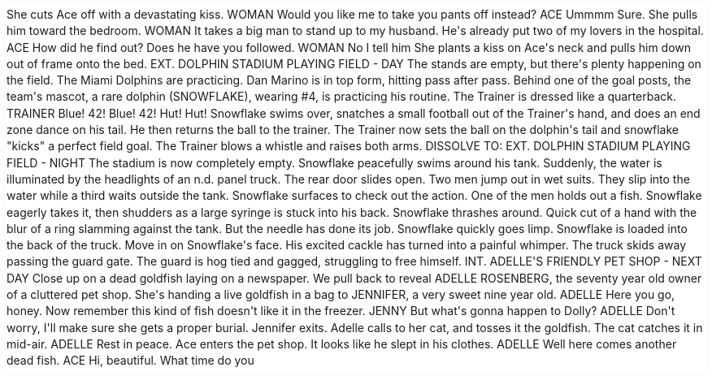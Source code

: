 She cuts Ace off with a devastating kiss.
WOMAN
 Would you like me to take you
pants off instead?
ACE
 Ummmm Sure.
She pulls him toward the bedroom.
WOMAN
 It takes a big man to stand up to
my husband. He's already put two
of my lovers in the hospital.
ACE
 How did he find out? Does he have
you followed.
WOMAN
 No I tell him
She plants a kiss on Ace's neck and pulls him down out of frame onto the bed.
EXT. DOLPHIN STADIUM PLAYING FIELD - DAY
The stands are empty, but there's plenty happening on the field. The Miami Dolphins are 
practicing. Dan Marino is in top form, hitting pass after pass.
Behind one of the goal posts, the team's mascot, a rare dolphin (SNOWFLAKE), wearing #4, is 
practicing his routine. The Trainer is dressed like a quarterback.
TRAINER
Blue! 42! Blue! 42! Hut! Hut!
Snowflake swims over, snatches a small football out of the Trainer's hand, and does an end zone 
dance on his tail. He then returns the ball to the trainer.
The Trainer now sets the ball on the dolphin's tail and snowflake "kicks" a perfect field goal. The 
Trainer blows a whistle and raises both arms.
DISSOLVE TO:
EXT. DOLPHIN STADIUM PLAYING FIELD - NIGHT
The stadium is now completely empty. Snowflake peacefully swims around his tank.
Suddenly, the water is illuminated by the headlights of an n.d. panel truck.
The rear door slides open. Two men jump out in wet suits.
They slip into the water while a third waits outside the tank.
Snowflake surfaces to check out the action. One of the men holds out a fish. Snowflake eagerly 
takes it, then shudders as a large syringe is stuck into his back. Snowflake thrashes around.
Quick cut of a hand with the blur of a ring slamming against the tank. But the needle has done its 
job. Snowflake quickly goes limp.
Snowflake is loaded into the back of the truck. Move in on Snowflake's face. His excited cackle 
has turned into a painful whimper.
The truck skids away passing the guard gate. The guard is hog tied and gagged, struggling to free 
himself.
INT. ADELLE'S FRIENDLY PET SHOP - NEXT DAY
Close up on a dead goldfish laying on a newspaper. We pull back to reveal ADELLE 
ROSENBERG, the seventy year old owner of a cluttered pet shop. She's handing a live goldfish in 
a bag to JENNIFER,  a very sweet nine year old.
ADELLE
 Here you go, honey. Now
remember this kind of fish
doesn't like it in the freezer.
JENNY
 But what's gonna happen to Dolly?
ADELLE
 Don't worry, I'll make sure she
gets a proper burial.
Jennifer exits. Adelle calls to her cat, and tosses it the goldfish. The cat catches it in mid-air.
ADELLE
 Rest in peace.
Ace enters the pet shop. It looks like he slept in his clothes.
ADELLE
 Well here comes another dead
fish.
ACE
 Hi, beautiful. What time do you